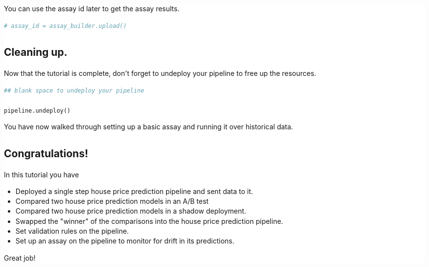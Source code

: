 You can use the assay id later to get the assay results.

```python
# assay_id = assay_builder.upload()
```

## Cleaning up.

Now that the tutorial is complete, don't forget to undeploy your pipeline to free up the resources.

```python
## blank space to undeploy your pipeline

pipeline.undeploy()

```

You have now walked through setting up a basic assay and running it over historical data.

## Congratulations!

In this tutorial you have
* Deployed a single step house price prediction pipeline and sent data to it.
* Compared two house price prediction models in an A/B test
* Compared two house price prediction models in a shadow deployment.
* Swapped the "winner" of the comparisons into the house price prediction pipeline.
* Set validation rules on the pipeline.
* Set up an assay on the pipeline to monitor for drift in its predictions.

Great job!
